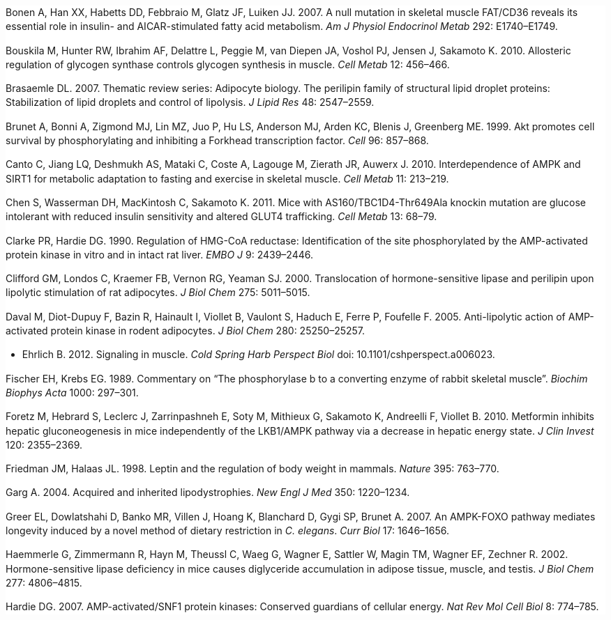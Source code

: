 Bonen A, Han XX, Habetts DD, Febbraio M, Glatz JF, Luiken JJ. 2007. A null mutation in skeletal muscle FAT/CD36 reveals its essential role in insulin- and AICAR-stimulated fatty acid metabolism. *Am J Physiol Endocrinol Metab* 292: E1740–E1749.

Bouskila M, Hunter RW, Ibrahim AF, Delattre L, Peggie M, van Diepen JA, Voshol PJ, Jensen J, Sakamoto K. 2010. Allosteric regulation of glycogen synthase controls glycogen synthesis in muscle. *Cell Metab* 12: 456–466.

Brasaemle DL. 2007. Thematic review series: Adipocyte biology. The perilipin family of structural lipid droplet proteins: Stabilization of lipid droplets and control of lipolysis. *J Lipid Res* 48: 2547–2559.

Brunet A, Bonni A, Zigmond MJ, Lin MZ, Juo P, Hu LS, Anderson MJ, Arden KC, Blenis J, Greenberg ME. 1999. Akt promotes cell survival by phosphorylating and inhibiting a Forkhead transcription factor. *Cell* 96: 857–868.

Canto C, Jiang LQ, Deshmukh AS, Mataki C, Coste A, Lagouge M, Zierath JR, Auwerx J. 2010. Interdependence of AMPK and SIRT1 for metabolic adaptation to fasting and exercise in skeletal muscle. *Cell Metab* 11: 213–219.

Chen S, Wasserman DH, MacKintosh C, Sakamoto K. 2011. Mice with AS160/TBC1D4-Thr649Ala knockin mutation are glucose intolerant with reduced insulin sensitivity and altered GLUT4 trafficking. *Cell Metab* 13: 68–79.

Clarke PR, Hardie DG. 1990. Regulation of HMG-CoA reductase: Identification of the site phosphorylated by the AMP-activated protein kinase in vitro and in intact rat liver. *EMBO J* 9: 2439–2446.

Clifford GM, Londos C, Kraemer FB, Vernon RG, Yeaman SJ. 2000. Translocation of hormone-sensitive lipase and perilipin upon lipolytic stimulation of rat adipocytes. *J Biol Chem* 275: 5011–5015.

Daval M, Diot-Dupuy F, Bazin R, Hainault I, Viollet B, Vaulont S, Haduch E, Ferre P, Foufelle F. 2005. Anti-lipolytic action of AMP-activated protein kinase in rodent adipocytes. *J Biol Chem* 280: 25250–25257.

* Ehrlich B. 2012. Signaling in muscle. *Cold Spring Harb Perspect Biol* doi: 10.1101/cshperspect.a006023.

Fischer EH, Krebs EG. 1989. Commentary on “The phosphorylase b to a converting enzyme of rabbit skeletal muscle”. *Biochim Biophys Acta* 1000: 297–301.

Foretz M, Hebrard S, Leclerc J, Zarrinpashneh E, Soty M, Mithieux G, Sakamoto K, Andreelli F, Viollet B. 2010. Metformin inhibits hepatic gluconeogenesis in mice independently of the LKB1/AMPK pathway via a decrease in hepatic energy state. *J Clin Invest* 120: 2355–2369.

Friedman JM, Halaas JL. 1998. Leptin and the regulation of body weight in mammals. *Nature* 395: 763–770.

Garg A. 2004. Acquired and inherited lipodystrophies. *New Engl J Med* 350: 1220–1234.

Greer EL, Dowlatshahi D, Banko MR, Villen J, Hoang K, Blanchard D, Gygi SP, Brunet A. 2007. An AMPK-FOXO pathway mediates longevity induced by a novel method of dietary restriction in *C. elegans*. *Curr Biol* 17: 1646–1656.

Haemmerle G, Zimmermann R, Hayn M, Theussl C, Waeg G, Wagner E, Sattler W, Magin TM, Wagner EF, Zechner R. 2002. Hormone-sensitive lipase deficiency in mice causes diglyceride accumulation in adipose tissue, muscle, and testis. *J Biol Chem* 277: 4806–4815.

Hardie DG. 2007. AMP-activated/SNF1 protein kinases: Conserved guardians of cellular energy. *Nat Rev Mol Cell Biol* 8: 774–785.
